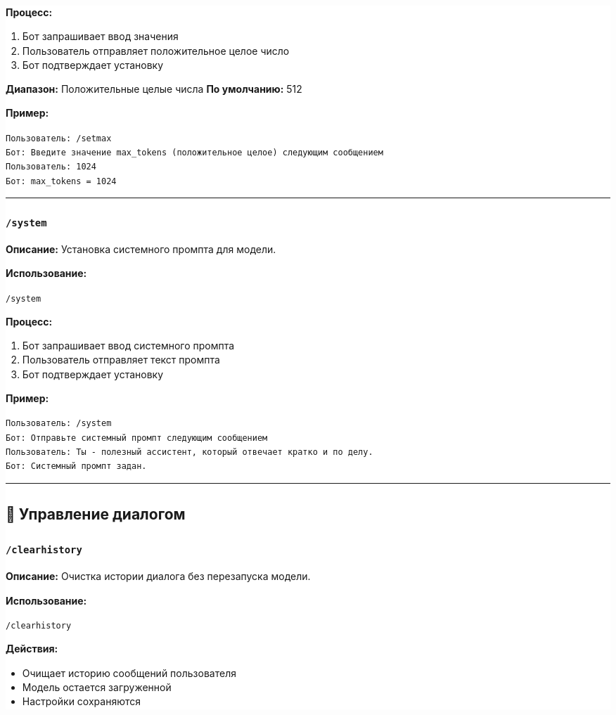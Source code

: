 **Процесс:**
1. Бот запрашивает ввод значения
2. Пользователь отправляет положительное целое число
3. Бот подтверждает установку

**Диапазон:** Положительные целые числа
**По умолчанию:** 512

**Пример:**
```
Пользователь: /setmax
Бот: Введите значение max_tokens (положительное целое) следующим сообщением
Пользователь: 1024
Бот: max_tokens = 1024
```

---

### `/system`
**Описание:** Установка системного промпта для модели.

**Использование:**
```
/system
```

**Процесс:**
1. Бот запрашивает ввод системного промпта
2. Пользователь отправляет текст промпта
3. Бот подтверждает установку

**Пример:**
```
Пользователь: /system
Бот: Отправьте системный промпт следующим сообщением
Пользователь: Ты - полезный ассистент, который отвечает кратко и по делу.
Бот: Системный промпт задан.
```

---

## 💬 Управление диалогом

### `/clearhistory`
**Описание:** Очистка истории диалога без перезапуска модели.

**Использование:**
```
/clearhistory
```

**Действия:**
- Очищает историю сообщений пользователя
- Модель остается загруженной
- Настройки сохраняются
